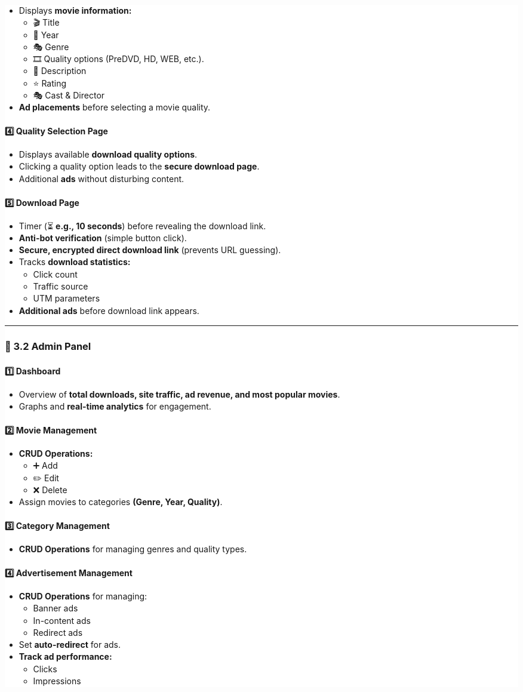 -   Displays **movie information:**
    -   🎬 Title
    -   📅 Year
    -   🎭 Genre
    -   🎞️ Quality options (PreDVD, HD, WEB, etc.).
    -   📝 Description
    -   ⭐ Rating
    -   🎭 Cast & Director
-   **Ad placements** before selecting a movie quality.

#### **4️⃣ Quality Selection Page**

-   Displays available **download quality options**.
-   Clicking a quality option leads to the **secure download page**.
-   Additional **ads** without disturbing content.

#### **5️⃣ Download Page**

-   Timer (⏳ **e.g., 10 seconds**) before revealing the download link.
-   **Anti-bot verification** (simple button click).
-   **Secure, encrypted direct download link** (prevents URL guessing).
-   Tracks **download statistics:**
    -   Click count
    -   Traffic source
    -   UTM parameters
-   **Additional ads** before download link appears.

* * * * *

### **🔹 3.2 Admin Panel**

#### **1️⃣ Dashboard**

-   Overview of **total downloads, site traffic, ad revenue, and most popular movies**.
-   Graphs and **real-time analytics** for engagement.

#### **2️⃣ Movie Management**

-   **CRUD Operations:**
    -   ➕ Add
    -   ✏️ Edit
    -   ❌ Delete
-   Assign movies to categories **(Genre, Year, Quality)**.

#### **3️⃣ Category Management**

-   **CRUD Operations** for managing genres and quality types.

#### **4️⃣ Advertisement Management**

-   **CRUD Operations** for managing:
    -   Banner ads
    -   In-content ads
    -   Redirect ads
-   Set **auto-redirect** for ads.
-   **Track ad performance:**
    -   Clicks
    -   Impressions
